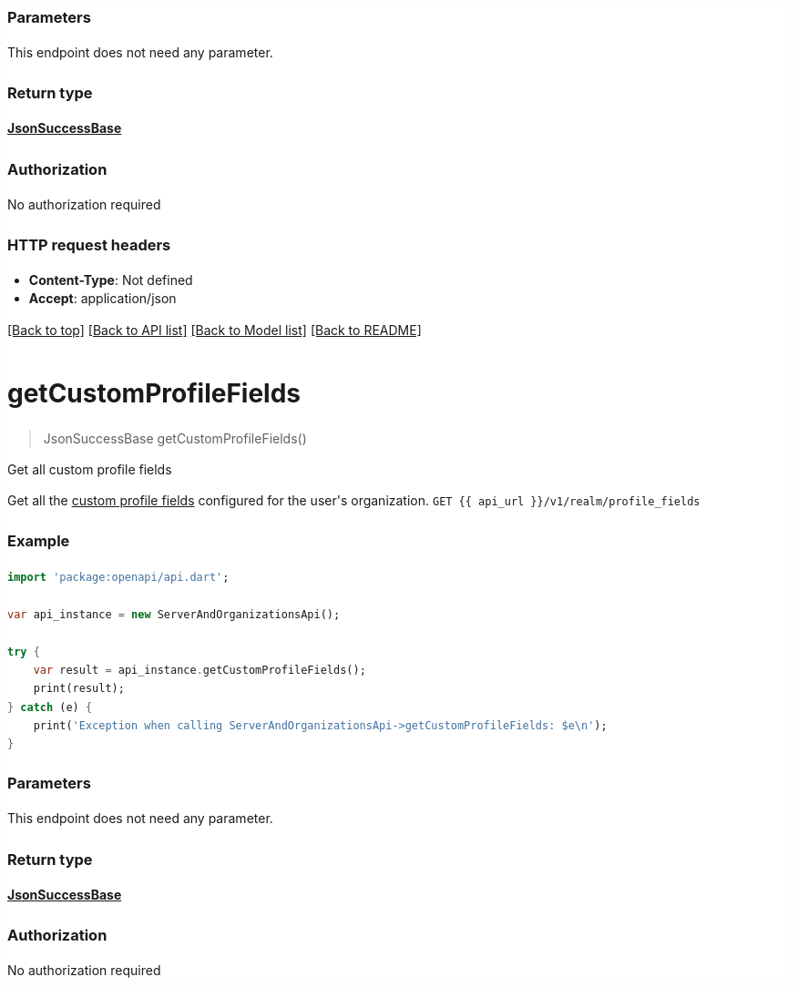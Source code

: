 ### Parameters
This endpoint does not need any parameter.

### Return type

[**JsonSuccessBase**](JsonSuccessBase.md)

### Authorization

No authorization required

### HTTP request headers

 - **Content-Type**: Not defined
 - **Accept**: application/json

[[Back to top]](#) [[Back to API list]](../README.md#documentation-for-api-endpoints) [[Back to Model list]](../README.md#documentation-for-models) [[Back to README]](../README.md)

# **getCustomProfileFields**
> JsonSuccessBase getCustomProfileFields()

Get all custom profile fields

Get all the [custom profile fields](/help/add-custom-profile-fields) configured for the user's organization.  `GET {{ api_url }}/v1/realm/profile_fields` 

### Example 
```dart
import 'package:openapi/api.dart';

var api_instance = new ServerAndOrganizationsApi();

try { 
    var result = api_instance.getCustomProfileFields();
    print(result);
} catch (e) {
    print('Exception when calling ServerAndOrganizationsApi->getCustomProfileFields: $e\n');
}
```

### Parameters
This endpoint does not need any parameter.

### Return type

[**JsonSuccessBase**](JsonSuccessBase.md)

### Authorization

No authorization required
